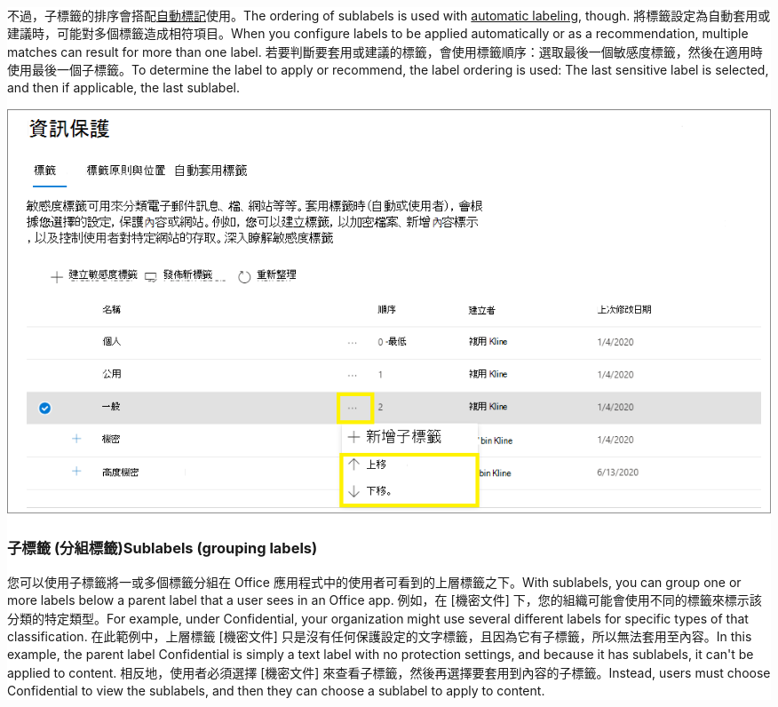 <span data-ttu-id="a8f79-210">不過，子標籤的排序會搭配[自動標記](apply-sensitivity-label-automatically.md)使用。</span><span class="sxs-lookup"><span data-stu-id="a8f79-210">The ordering of sublabels is used with [automatic labeling](apply-sensitivity-label-automatically.md), though.</span></span> <span data-ttu-id="a8f79-211">將標籤設定為自動套用或建議時，可能對多個標籤造成相符項目。</span><span class="sxs-lookup"><span data-stu-id="a8f79-211">When you configure labels to be applied automatically or as a recommendation, multiple matches can result for more than one label.</span></span> <span data-ttu-id="a8f79-212">若要判斷要套用或建議的標籤，會使用標籤順序：選取最後一個敏感度標籤，然後在適用時使用最後一個子標籤。</span><span class="sxs-lookup"><span data-stu-id="a8f79-212">To determine the label to apply or recommend, the label ordering is used: The last sensitive label is selected, and then if applicable, the last sublabel.</span></span>

![建立子標籤的選項](../media/Sensitivity-label-sublabel-options.png)

### <a name="sublabels-grouping-labels"></a><span data-ttu-id="a8f79-214">子標籤 (分組標籤)</span><span class="sxs-lookup"><span data-stu-id="a8f79-214">Sublabels (grouping labels)</span></span>

<span data-ttu-id="a8f79-215">您可以使用子標籤將一或多個標籤分組在 Office 應用程式中的使用者可看到的上層標籤之下。</span><span class="sxs-lookup"><span data-stu-id="a8f79-215">With sublabels, you can group one or more labels below a parent label that a user sees in an Office app.</span></span> <span data-ttu-id="a8f79-216">例如，在 [機密文件] 下，您的組織可能會使用不同的標籤來標示該分類的特定類型。</span><span class="sxs-lookup"><span data-stu-id="a8f79-216">For example, under Confidential, your organization might use several different labels for specific types of that classification.</span></span> <span data-ttu-id="a8f79-217">在此範例中，上層標籤 [機密文件] 只是沒有任何保護設定的文字標籤，且因為它有子標籤，所以無法套用至內容。</span><span class="sxs-lookup"><span data-stu-id="a8f79-217">In this example, the parent label Confidential is simply a text label with no protection settings, and because it has sublabels, it can't be applied to content.</span></span> <span data-ttu-id="a8f79-218">相反地，使用者必須選擇 [機密文件] 來查看子標籤，然後再選擇要套用到內容的子標籤。</span><span class="sxs-lookup"><span data-stu-id="a8f79-218">Instead, users must choose Confidential to view the sublabels, and then they can choose a sublabel to apply to content.</span></span>
